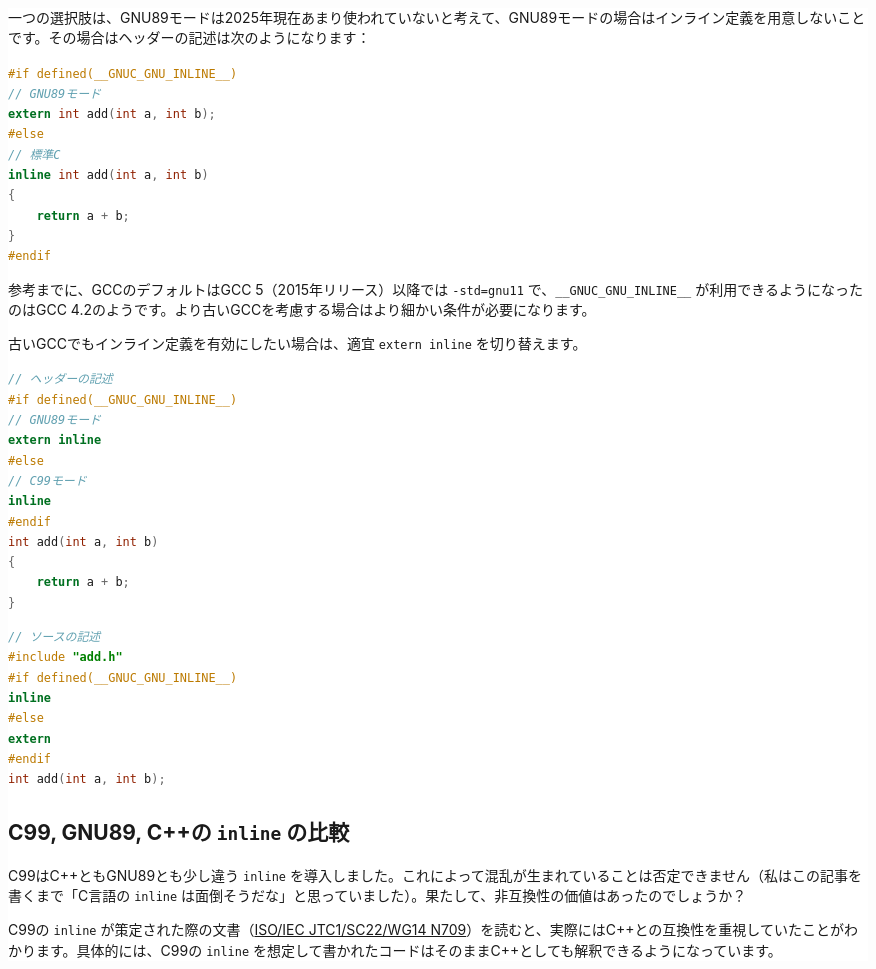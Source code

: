 一つの選択肢は、GNU89モードは2025年現在あまり使われていないと考えて、GNU89モードの場合はインライン定義を用意しないことです。その場合はヘッダーの記述は次のようになります：

```c:add.h
#if defined(__GNUC_GNU_INLINE__)
// GNU89モード
extern int add(int a, int b);
#else
// 標準C
inline int add(int a, int b)
{
    return a + b;
}
#endif
```

参考までに、GCCのデフォルトはGCC 5（2015年リリース）以降では `-std=gnu11` で、`__GNUC_GNU_INLINE__` が利用できるようになったのはGCC 4.2のようです。より古いGCCを考慮する場合はより細かい条件が必要になります。

古いGCCでもインライン定義を有効にしたい場合は、適宜 `extern inline` を切り替えます。

```c
// ヘッダーの記述
#if defined(__GNUC_GNU_INLINE__)
// GNU89モード
extern inline
#else
// C99モード
inline
#endif
int add(int a, int b)
{
    return a + b;
}
```

```c
// ソースの記述
#include "add.h"
#if defined(__GNUC_GNU_INLINE__)
inline
#else
extern
#endif
int add(int a, int b);
```

## C99, GNU89, C++の `inline` の比較

C99はC++ともGNU89とも少し違う `inline` を導入しました。これによって混乱が生まれていることは否定できません（私はこの記事を書くまで「C言語の `inline` は面倒そうだな」と思っていました）。果たして、非互換性の価値はあったのでしょうか？

C99の `inline` が策定された際の文書（[ISO/IEC JTC1/SC22/WG14 N709](https://www.open-std.org/jtc1/sc22/wg14/www/docs/n709.htm)）を読むと、実際にはC++との互換性を重視していたことがわかります。具体的には、C99の `inline` を想定して書かれたコードはそのままC++としても解釈できるようになっています。
